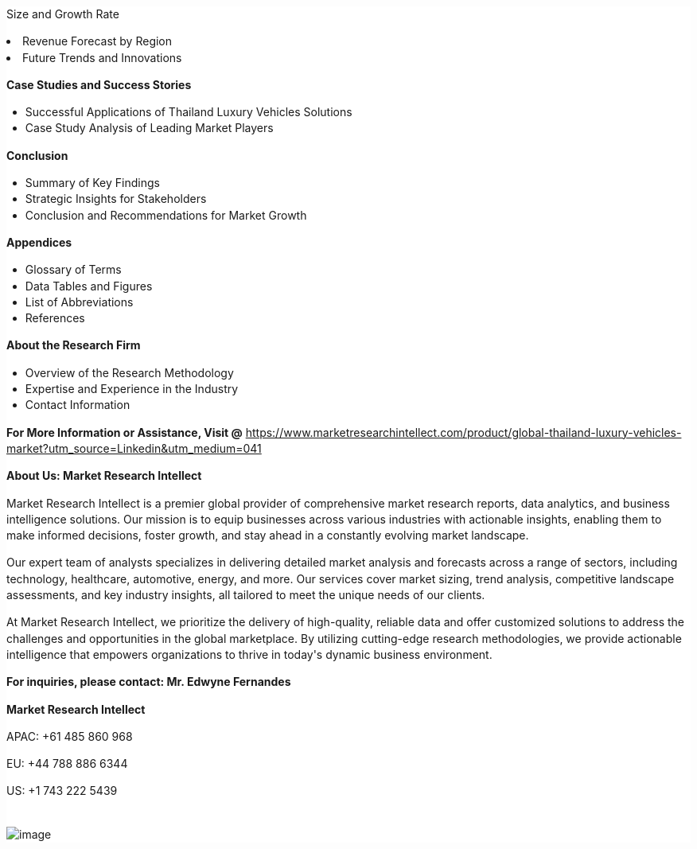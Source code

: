 Size and Growth Rate</li><li>Revenue Forecast by Region</li><li>Future Trends and Innovations</li></ul><p><strong>Case Studies and Success Stories</strong></p><ul><li>Successful Applications of Thailand Luxury Vehicles Solutions</li><li>Case Study Analysis of Leading Market Players</li></ul><p><strong>Conclusion</strong></p><ul><li>Summary of Key Findings</li><li>Strategic Insights for Stakeholders</li><li>Conclusion and Recommendations for Market Growth</li></ul><p><strong>Appendices</strong></p><ul><li>Glossary of Terms</li><li>Data Tables and Figures</li><li>List of Abbreviations</li><li>References</li></ul><p><strong>About the Research Firm</strong></p><ul><li>Overview of the Research Methodology</li><li>Expertise and Experience in the Industry</li><li>Contact Information</li></ul></div><div class="article-main__content" data-test-id="publishing-text-block"><p><span class="font-[700]"><strong>For More Information or Assistance, Visit @</strong>&nbsp;<a href="https://www.marketresearchintellect.com/product/global-thailand-luxury-vehicles-market?utm_source=Linkedin&utm_medium=041">https://www.marketresearchintellect.com/product/global-thailand-luxury-vehicles-market?utm_source=Linkedin&utm_medium=041</a></span></p><p><strong>About Us: Market Research Intellect</strong></p><p>Market Research Intellect is a premier global provider of comprehensive market research reports, data analytics, and business intelligence solutions. Our mission is to equip businesses across various industries with actionable insights, enabling them to make informed decisions, foster growth, and stay ahead in a constantly evolving market landscape.</p><p>Our expert team of analysts specializes in delivering detailed market analysis and forecasts across a range of sectors, including technology, healthcare, automotive, energy, and more. Our services cover market sizing, trend analysis, competitive landscape assessments, and key industry insights, all tailored to meet the unique needs of our clients.</p><p>At Market Research Intellect, we prioritize the delivery of high-quality, reliable data and offer customized solutions to address the challenges and opportunities in the global marketplace. By utilizing cutting-edge research methodologies, we provide actionable intelligence that empowers organizations to thrive in today's dynamic business environment.</p><p><strong>For inquiries, please contact: Mr. Edwyne Fernandes</strong></p><p><strong>Market Research Intellect</strong></p><p>APAC: +61 485 860 968</p><p>EU: +44 788 886 6344</p><p>US: +1 743 222 5439</p></div><div class="article-main__content" data-test-id="publishing-text-block">&nbsp;</div>
![image](https://github.com/user-attachments/assets/9a64fb7f-06c3-4cbf-9543-161a096a3d2e)
